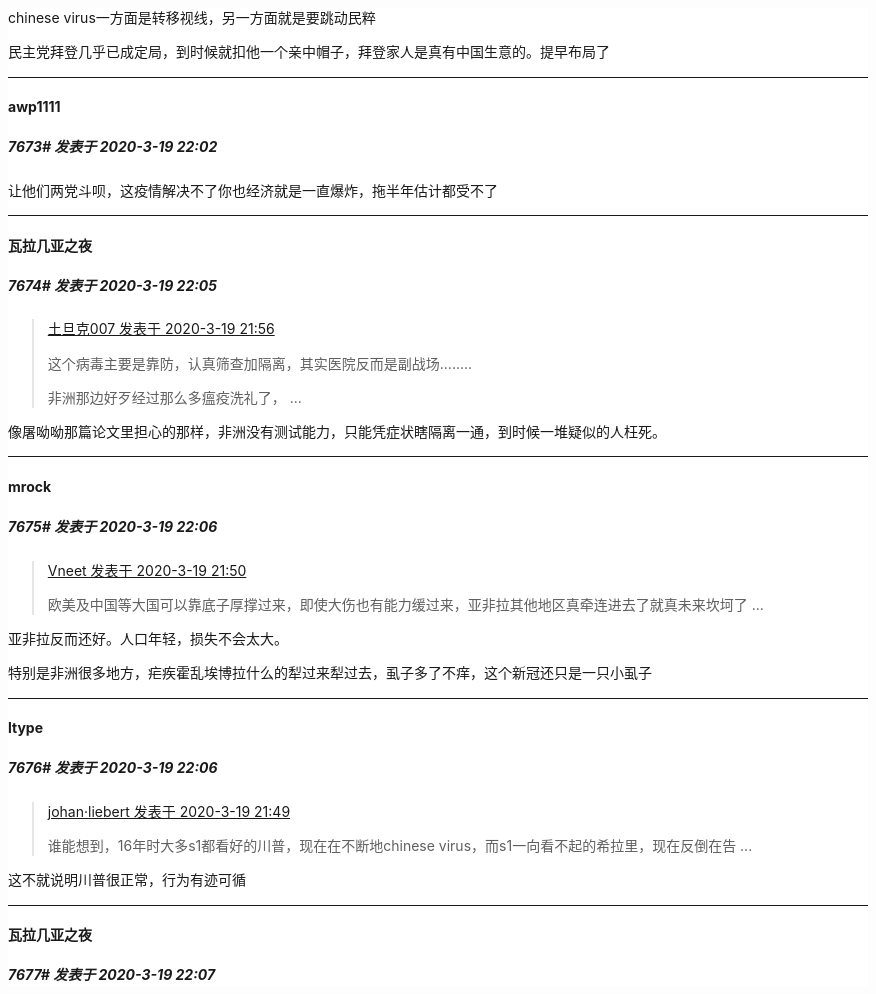 
chinese virus一方面是转移视线，另一方面就是要跳动民粹

民主党拜登几乎已成定局，到时候就扣他一个亲中帽子，拜登家人是真有中国生意的。提早布局了


-----

####  awp1111  
##### 7673#       发表于 2020-3-19 22:02


让他们两党斗呗，这疫情解决不了你也经济就是一直爆炸，拖半年估计都受不了


-----

####  瓦拉几亚之夜  
##### 7674#       发表于 2020-3-19 22:05


<blockquote><a href="httphttps://bbs.saraba1st.com/2b/forum.php?mod=redirect&amp;goto=findpost&amp;pid=46805037&amp;ptid=1919303" target="_blank">土旦克007 发表于 2020-3-19 21:56</a>

这个病毒主要是靠防，认真筛查加隔离，其实医院反而是副战场........

非洲那边好歹经过那么多瘟疫洗礼了， ...</blockquote>
像屠呦呦那篇论文里担心的那样，非洲没有测试能力，只能凭症状瞎隔离一通，到时候一堆疑似的人枉死。


-----

####  mrock  
##### 7675#       发表于 2020-3-19 22:06


<blockquote><a href="httphttps://bbs.saraba1st.com/2b/forum.php?mod=redirect&amp;goto=findpost&amp;pid=46804952&amp;ptid=1919303" target="_blank">Vneet 发表于 2020-3-19 21:50</a>

欧美及中国等大国可以靠底子厚撑过来，即使大伤也有能力缓过来，亚非拉其他地区真牵连进去了就真未来坎坷了 ...</blockquote>
亚非拉反而还好。人口年轻，损失不会太大。

特别是非洲很多地方，疟疾霍乱埃博拉什么的犁过来犁过去，虱子多了不痒，这个新冠还只是一只小虱子


-----

####  ltype  
##### 7676#       发表于 2020-3-19 22:06


<blockquote><a href="httphttps://bbs.saraba1st.com/2b/forum.php?mod=redirect&amp;goto=findpost&amp;pid=46804951&amp;ptid=1919303" target="_blank">johan·liebert 发表于 2020-3-19 21:49</a>

谁能想到，16年时大多s1都看好的川普，现在在不断地chinese virus，而s1一向看不起的希拉里，现在反倒在告 ...</blockquote>
这不就说明川普很正常，行为有迹可循


-----

####  瓦拉几亚之夜  
##### 7677#       发表于 2020-3-19 22:07
